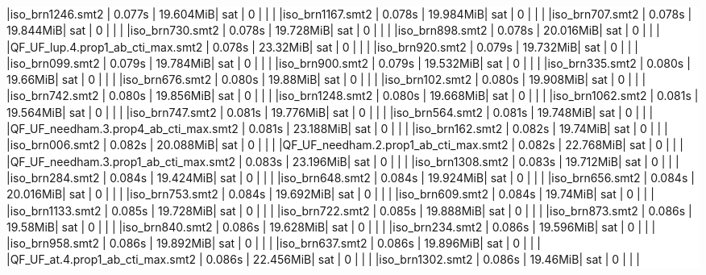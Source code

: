 |iso_brn1246.smt2                                             |    0.077s | 19.604MiB| sat | 0 |  |  |
|iso_brn1167.smt2                                             |    0.078s | 19.984MiB| sat | 0 |  |  |
|iso_brn707.smt2                                              |    0.078s | 19.844MiB| sat | 0 |  |  |
|iso_brn730.smt2                                              |    0.078s | 19.728MiB| sat | 0 |  |  |
|iso_brn898.smt2                                              |    0.078s | 20.016MiB| sat | 0 |  |  |
|QF_UF_lup.4.prop1_ab_cti_max.smt2                            |    0.078s | 23.32MiB| sat | 0 |  |  |
|iso_brn920.smt2                                              |    0.079s | 19.732MiB| sat | 0 |  |  |
|iso_brn099.smt2                                              |    0.079s | 19.784MiB| sat | 0 |  |  |
|iso_brn900.smt2                                              |    0.079s | 19.532MiB| sat | 0 |  |  |
|iso_brn335.smt2                                              |    0.080s | 19.66MiB| sat | 0 |  |  |
|iso_brn676.smt2                                              |    0.080s | 19.88MiB| sat | 0 |  |  |
|iso_brn102.smt2                                              |    0.080s | 19.908MiB| sat | 0 |  |  |
|iso_brn742.smt2                                              |    0.080s | 19.856MiB| sat | 0 |  |  |
|iso_brn1248.smt2                                             |    0.080s | 19.668MiB| sat | 0 |  |  |
|iso_brn1062.smt2                                             |    0.081s | 19.564MiB| sat | 0 |  |  |
|iso_brn747.smt2                                              |    0.081s | 19.776MiB| sat | 0 |  |  |
|iso_brn564.smt2                                              |    0.081s | 19.748MiB| sat | 0 |  |  |
|QF_UF_needham.3.prop4_ab_cti_max.smt2                        |    0.081s | 23.188MiB| sat | 0 |  |  |
|iso_brn162.smt2                                              |    0.082s | 19.74MiB| sat | 0 |  |  |
|iso_brn006.smt2                                              |    0.082s | 20.088MiB| sat | 0 |  |  |
|QF_UF_needham.2.prop1_ab_cti_max.smt2                        |    0.082s | 22.768MiB| sat | 0 |  |  |
|QF_UF_needham.3.prop1_ab_cti_max.smt2                        |    0.083s | 23.196MiB| sat | 0 |  |  |
|iso_brn1308.smt2                                             |    0.083s | 19.712MiB| sat | 0 |  |  |
|iso_brn284.smt2                                              |    0.084s | 19.424MiB| sat | 0 |  |  |
|iso_brn648.smt2                                              |    0.084s | 19.924MiB| sat | 0 |  |  |
|iso_brn656.smt2                                              |    0.084s | 20.016MiB| sat | 0 |  |  |
|iso_brn753.smt2                                              |    0.084s | 19.692MiB| sat | 0 |  |  |
|iso_brn609.smt2                                              |    0.084s | 19.74MiB| sat | 0 |  |  |
|iso_brn1133.smt2                                             |    0.085s | 19.728MiB| sat | 0 |  |  |
|iso_brn722.smt2                                              |    0.085s | 19.888MiB| sat | 0 |  |  |
|iso_brn873.smt2                                              |    0.086s | 19.58MiB| sat | 0 |  |  |
|iso_brn840.smt2                                              |    0.086s | 19.628MiB| sat | 0 |  |  |
|iso_brn234.smt2                                              |    0.086s | 19.596MiB| sat | 0 |  |  |
|iso_brn958.smt2                                              |    0.086s | 19.892MiB| sat | 0 |  |  |
|iso_brn637.smt2                                              |    0.086s | 19.896MiB| sat | 0 |  |  |
|QF_UF_at.4.prop1_ab_cti_max.smt2                             |    0.086s | 22.456MiB| sat | 0 |  |  |
|iso_brn1302.smt2                                             |    0.086s | 19.46MiB| sat | 0 |  |  |